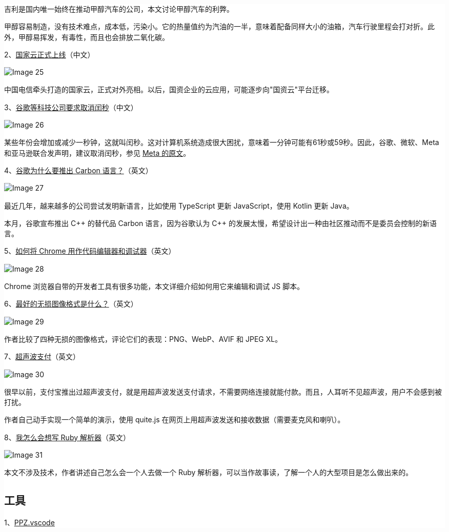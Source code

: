 吉利是国内唯一始终在推动甲醇汽车的公司，本文讨论甲醇汽车的利弊。

甲醇容易制造，没有技术难点，成本低，污染小。它的热量值约为汽油的一半，意味着配备同样大小的油箱，汽车行驶里程会打对折。此外，甲醇易挥发，有毒性，而且也会排放二氧化碳。

2、[国家云正式上线](https://finance.sina.com.cn/tech/tele/2022-07-25/doc-imizirav5387357.shtml)（中文）

![Image 25](https://cdn.beekka.com/blogimg/asset/202207/bg2022072608.webp)

中国电信牵头打造的国家云，正式对外亮相。以后，国资企业的云应用，可能逐步向"国资云"平台迁移。

3、[谷歌等科技公司要求取消闰秒](https://www.cnbeta.com/articles/tech/1296709.htm)（中文）

![Image 26](https://cdn.beekka.com/blogimg/asset/202207/bg2022072609.webp)

某些年份会增加或减少一秒钟，这就叫闰秒。这对计算机系统造成很大困扰，意味着一分钟可能有61秒或59秒。因此，谷歌、微软、Meta和亚马逊联合发声明，建议取消闰秒，参见 [Meta 的原文](https://engineering.fb.com/2022/07/25/production-engineering/its-time-to-leave-the-leap-second-in-the-past/)。

4、[谷歌为什么要推出 Carbon 语言？](https://thenewstack.io/google-launches-carbon-an-experimental-replacement-for-c/)（英文）

![Image 27](https://cdn.beekka.com/blogimg/asset/202207/bg2022072614.webp)

最近几年，越来越多的公司尝试发明新语言，比如使用 TypeScript 更新 JavaScript，使用 Kotlin 更新 Java。

本月，谷歌宣布推出 C++ 的替代品 Carbon 语言，因为谷歌认为 C++ 的发展太慢，希望设计出一种由社区推动而不是委员会控制的新语言。

5、[如何将 Chrome 用作代码编辑器和调试器](https://blog.openreplay.com/how-to-use-chrome-as-a-code-editor-and-debugger)（英文）

![Image 28](https://cdn.beekka.com/blogimg/asset/202206/bg2022060702.webp)

Chrome 浏览器自带的开发者工具有很多功能，本文详细介绍如何用它来编辑和调试 JS 脚本。

6、[最好的无损图像格式是什么？](https://siipo.la/blog/whats-the-best-lossless-image-format-comparing-png-webp-avif-and-jpeg-xl)（英文）

![Image 29](https://cdn.beekka.com/blogimg/asset/202206/bg2022060802.webp)

作者比较了四种无损的图像格式，评论它们的表现：PNG、WebP、AVIF 和 JPEG XL。

7、[超声波支付](https://charliegerard.dev/blog/ultrasonic-payments/)（英文）

![Image 30](https://cdn.beekka.com/blogimg/asset/202206/bg2022060902.webp)

很早以前，支付宝推出过超声波支付，就是用超声波发送支付请求，不需要网络连接就能付款。而且，人耳听不见超声波，用户不会感到被打扰。

作者自己动手实现一个简单的演示，使用 quite.js 在网页上用超声波发送和接收数据（需要麦克风和喇叭）。

8、[我怎么会想写 Ruby 解析器](https://mpov.timmorgan.org/i-built-a-ruby-parser/)（英文）

![Image 31](https://cdn.beekka.com/blogimg/asset/202206/bg2022060804.webp)

本文不涉及技术，作者讲述自己怎么会一个人去做一个 Ruby 解析器，可以当作故事读，了解一个人的大型项目是怎么做出来的。

工具
--

1、[PPZ.vscode](https://marketplace.visualstudio.com/items?itemName=ppz.ppz)
